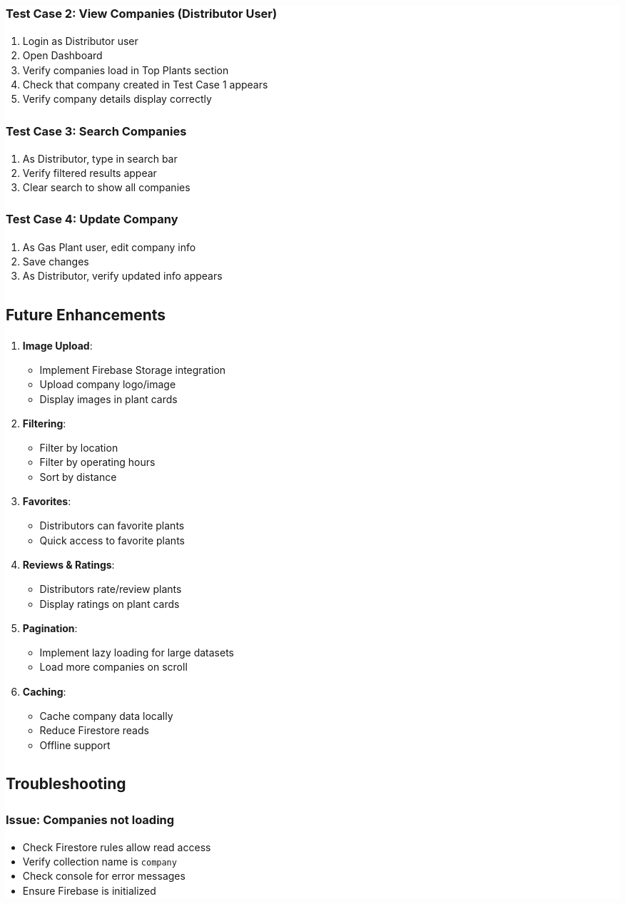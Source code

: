 ### Test Case 2: View Companies (Distributor User)
1. Login as Distributor user
2. Open Dashboard
3. Verify companies load in Top Plants section
4. Check that company created in Test Case 1 appears
5. Verify company details display correctly

### Test Case 3: Search Companies
1. As Distributor, type in search bar
2. Verify filtered results appear
3. Clear search to show all companies

### Test Case 4: Update Company
1. As Gas Plant user, edit company info
2. Save changes
3. As Distributor, verify updated info appears

## Future Enhancements

1. **Image Upload**:
   - Implement Firebase Storage integration
   - Upload company logo/image
   - Display images in plant cards

2. **Filtering**:
   - Filter by location
   - Filter by operating hours
   - Sort by distance

3. **Favorites**:
   - Distributors can favorite plants
   - Quick access to favorite plants

4. **Reviews & Ratings**:
   - Distributors rate/review plants
   - Display ratings on plant cards

5. **Pagination**:
   - Implement lazy loading for large datasets
   - Load more companies on scroll

6. **Caching**:
   - Cache company data locally
   - Reduce Firestore reads
   - Offline support

## Troubleshooting

### Issue: Companies not loading
- Check Firestore rules allow read access
- Verify collection name is `company`
- Check console for error messages
- Ensure Firebase is initialized
